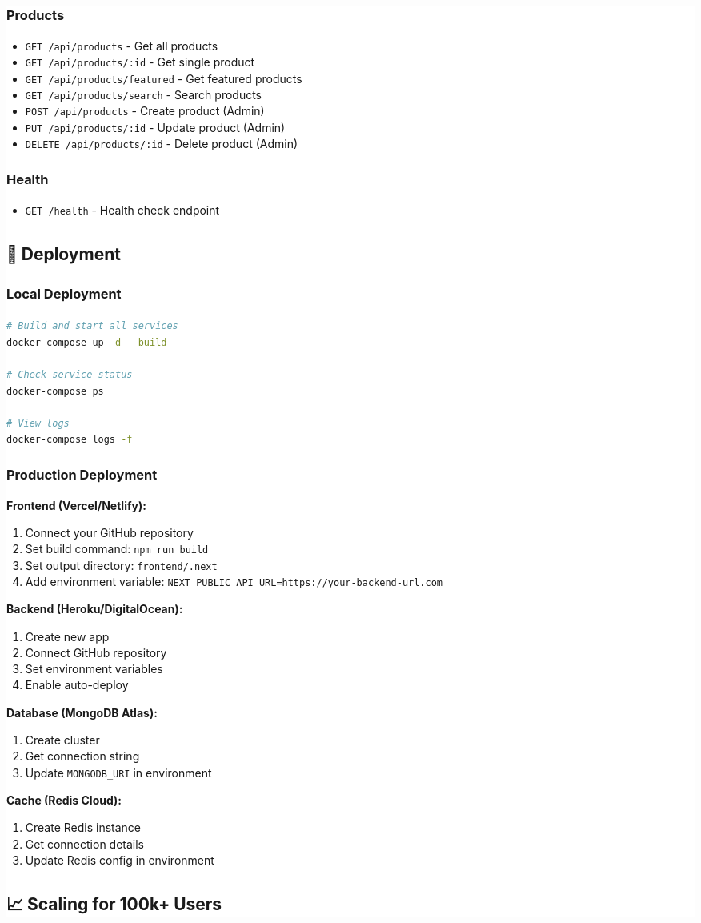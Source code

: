 ### Products
- `GET /api/products` - Get all products
- `GET /api/products/:id` - Get single product
- `GET /api/products/featured` - Get featured products
- `GET /api/products/search` - Search products
- `POST /api/products` - Create product (Admin)
- `PUT /api/products/:id` - Update product (Admin)
- `DELETE /api/products/:id` - Delete product (Admin)

### Health
- `GET /health` - Health check endpoint

## 🚀 Deployment

### Local Deployment
```bash
# Build and start all services
docker-compose up -d --build

# Check service status
docker-compose ps

# View logs
docker-compose logs -f
```

### Production Deployment

**Frontend (Vercel/Netlify):**
1. Connect your GitHub repository
2. Set build command: `npm run build`
3. Set output directory: `frontend/.next`
4. Add environment variable: `NEXT_PUBLIC_API_URL=https://your-backend-url.com`

**Backend (Heroku/DigitalOcean):**
1. Create new app
2. Connect GitHub repository
3. Set environment variables
4. Enable auto-deploy

**Database (MongoDB Atlas):**
1. Create cluster
2. Get connection string
3. Update `MONGODB_URI` in environment

**Cache (Redis Cloud):**
1. Create Redis instance
2. Get connection details
3. Update Redis config in environment

## 📈 Scaling for 100k+ Users
